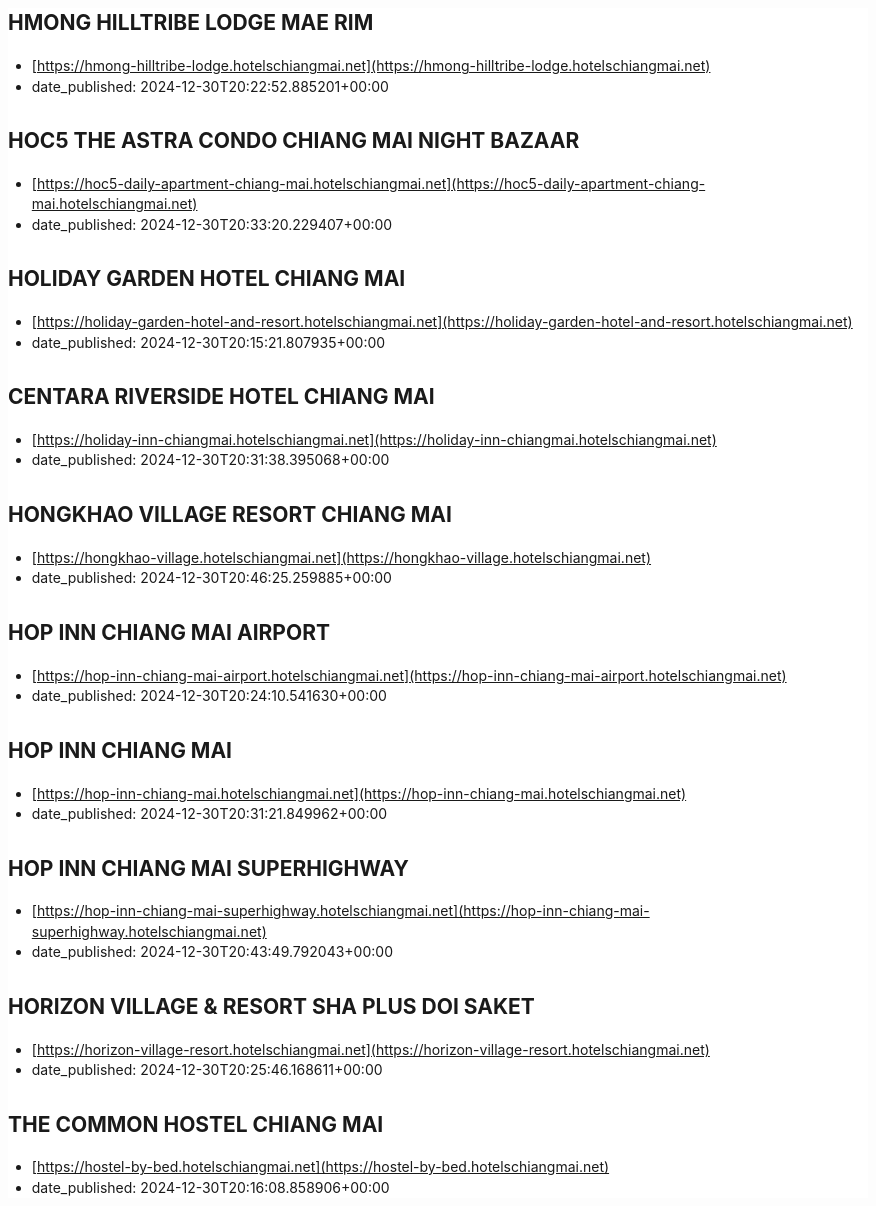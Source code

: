  ## HMONG HILLTRIBE LODGE MAE RIM
 - [https://hmong-hilltribe-lodge.hotelschiangmai.net](https://hmong-hilltribe-lodge.hotelschiangmai.net)
 - date_published: 2024-12-30T20:22:52.885201+00:00

 ## HOC5 THE ASTRA CONDO CHIANG MAI NIGHT BAZAAR
 - [https://hoc5-daily-apartment-chiang-mai.hotelschiangmai.net](https://hoc5-daily-apartment-chiang-mai.hotelschiangmai.net)
 - date_published: 2024-12-30T20:33:20.229407+00:00

 ## HOLIDAY GARDEN HOTEL CHIANG MAI
 - [https://holiday-garden-hotel-and-resort.hotelschiangmai.net](https://holiday-garden-hotel-and-resort.hotelschiangmai.net)
 - date_published: 2024-12-30T20:15:21.807935+00:00

 ## CENTARA RIVERSIDE HOTEL CHIANG MAI
 - [https://holiday-inn-chiangmai.hotelschiangmai.net](https://holiday-inn-chiangmai.hotelschiangmai.net)
 - date_published: 2024-12-30T20:31:38.395068+00:00

 ## HONGKHAO VILLAGE RESORT CHIANG MAI
 - [https://hongkhao-village.hotelschiangmai.net](https://hongkhao-village.hotelschiangmai.net)
 - date_published: 2024-12-30T20:46:25.259885+00:00

 ## HOP INN CHIANG MAI AIRPORT
 - [https://hop-inn-chiang-mai-airport.hotelschiangmai.net](https://hop-inn-chiang-mai-airport.hotelschiangmai.net)
 - date_published: 2024-12-30T20:24:10.541630+00:00

 ## HOP INN CHIANG MAI
 - [https://hop-inn-chiang-mai.hotelschiangmai.net](https://hop-inn-chiang-mai.hotelschiangmai.net)
 - date_published: 2024-12-30T20:31:21.849962+00:00

 ## HOP INN CHIANG MAI SUPERHIGHWAY
 - [https://hop-inn-chiang-mai-superhighway.hotelschiangmai.net](https://hop-inn-chiang-mai-superhighway.hotelschiangmai.net)
 - date_published: 2024-12-30T20:43:49.792043+00:00

 ## HORIZON VILLAGE & RESORT SHA PLUS DOI SAKET
 - [https://horizon-village-resort.hotelschiangmai.net](https://horizon-village-resort.hotelschiangmai.net)
 - date_published: 2024-12-30T20:25:46.168611+00:00

 ## THE COMMON HOSTEL CHIANG MAI
 - [https://hostel-by-bed.hotelschiangmai.net](https://hostel-by-bed.hotelschiangmai.net)
 - date_published: 2024-12-30T20:16:08.858906+00:00

